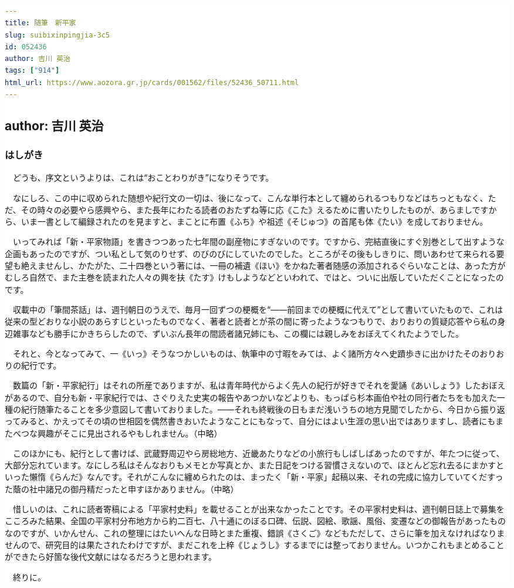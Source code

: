 ```yaml
---
title: 随筆　新平家
slug: suibixinpingjia-3c5
id: 052436
author: 吉川 英治
tags: ["914"]
html_url: https://www.aozora.gr.jp/cards/001562/files/52436_50711.html
---
```


## author: 吉川 英治

### はしがき










　どうも、序文というよりは、これは“おことわりがき”になりそうです。

　なにしろ、この中に収められた随想や紀行文の一切は、後になって、こんな単行本として纏められるつもりなどはちっともなく、ただ、その時々の必要やら感興やら、また長年にわたる読者のおたずね等に応《こた》えるために書いたりしたものが、あらましですから、いま一書として編録されたのを見ますと、まことに布置《ふち》や祖述《そじゅつ》の首尾も体《たい》を成しておりません。

　いってみれば「新・平家物語」を書きつつあった七年間の副産物にすぎないのです。ですから、完結直後にすぐ別巻として出すような企画もあったのですが、つい私として気のりせず、のびのびにしていたのでした。ところがその後もしきりに、問いあわせて来られる要望も絶えませんし、かたがた、二十四巻という著には、一冊の補遺《ほい》をかねた著者随感の添加されるぐらいなことは、あった方がむしろ自然で、また主巻を読まれた人々の興を扶《たす》けもしようなどといわれて、ではと、ついに出版していただくことになったのです。



　収載中の「筆間茶話」は、週刊朝日のうえで、毎月一回ずつの梗概を“――前回までの梗概に代えて”として書いていたもので、これは従来の型どおりな小説のあらすじといったものでなく、著者と読者とが茶の間に寄ったようなつもりで、おりおりの質疑応答やら私の身辺雑事なども勝手にかきちらしたので、ずいぶん長年の間読者諸兄姉にも、この欄には親しみをおぼえてくれたようでした。

　それと、今となってみて、一《いっ》そうなつかしいものは、執筆中の寸暇をみては、よく諸所方々へ史蹟歩きに出かけたそのおりおりの紀行です。

　数篇の「新・平家紀行」はそれの所産でありますが、私は青年時代からよく先人の紀行が好きでそれを愛誦《あいしょう》したおぼえがあるので、自分も新・平家紀行では、さぐりえた史実の報告やあつかいなどよりも、もっぱら杉本画伯や社の同行者たちをも加えた一種の紀行随筆たることを多少意図して書いておりました。――それも終戦後の日もまだ浅いうちの地方見聞でしたから、今日から振り返ってみると、かえってその頃の世相図を偶然書きおいたようなことにもなって、自分にはよい生涯の思い出ではありますし、読者にもまたべつな興趣がそこに見出されるやもしれません。（中略）







　このほかにも、紀行として書けば、武蔵野周辺やら房総地方、近畿あたりなどの小旅行もしばしばあったのですが、年たつに従って、大部分忘れています。なにしろ私はそんなおりもメモとか写真とか、また日記をつける習慣さえないので、ほとんど忘れ去るにまかすといった懶惰《らんだ》なんです。それがこんなに纏められたのは、まったく「新・平家」起稿以来、それの完成に協力していてくだすった蔭の社中諸兄の御丹精だったと申すほかありません。（中略）



　惜しいのは、これに読者寄稿による「平家村史料」を載せることが出来なかったことです。その平家村史料は、週刊朝日誌上で募集をこころみた結果、全国の平家村分布地方から約二百七、八十通にのぼる口碑、伝説、図絵、歌謡、風俗、変遷などの御報告があったものなのですが、いかんせん、これの整理にはたいへんな日時とまた重複、錯誤《さくご》などもただして、さらに筆を加えなければなりませんので、研究目的は果たされたわけですが、まだこれを上梓《じょうし》するまでには整っておりません。いつかこれもまとめることができたら好箇な後代文献にはなるだろうと思われます。



　終りに。
